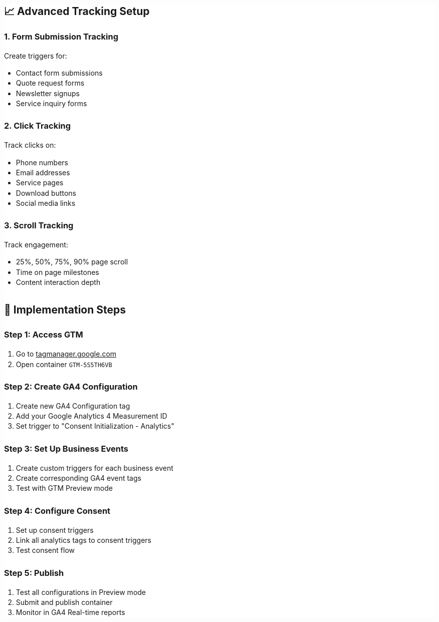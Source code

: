 ## 📈 Advanced Tracking Setup

### 1. **Form Submission Tracking**
Create triggers for:
- Contact form submissions
- Quote request forms
- Newsletter signups
- Service inquiry forms

### 2. **Click Tracking**
Track clicks on:
- Phone numbers
- Email addresses
- Service pages
- Download buttons
- Social media links

### 3. **Scroll Tracking**
Track engagement:
- 25%, 50%, 75%, 90% page scroll
- Time on page milestones
- Content interaction depth

## 🔧 Implementation Steps

### Step 1: Access GTM
1. Go to [tagmanager.google.com](https://tagmanager.google.com)
2. Open container `GTM-5S5TH6VB`

### Step 2: Create GA4 Configuration
1. Create new GA4 Configuration tag
2. Add your Google Analytics 4 Measurement ID
3. Set trigger to "Consent Initialization - Analytics"

### Step 3: Set Up Business Events
1. Create custom triggers for each business event
2. Create corresponding GA4 event tags
3. Test with GTM Preview mode

### Step 4: Configure Consent
1. Set up consent triggers
2. Link all analytics tags to consent triggers
3. Test consent flow

### Step 5: Publish
1. Test all configurations in Preview mode
2. Submit and publish container
3. Monitor in GA4 Real-time reports
